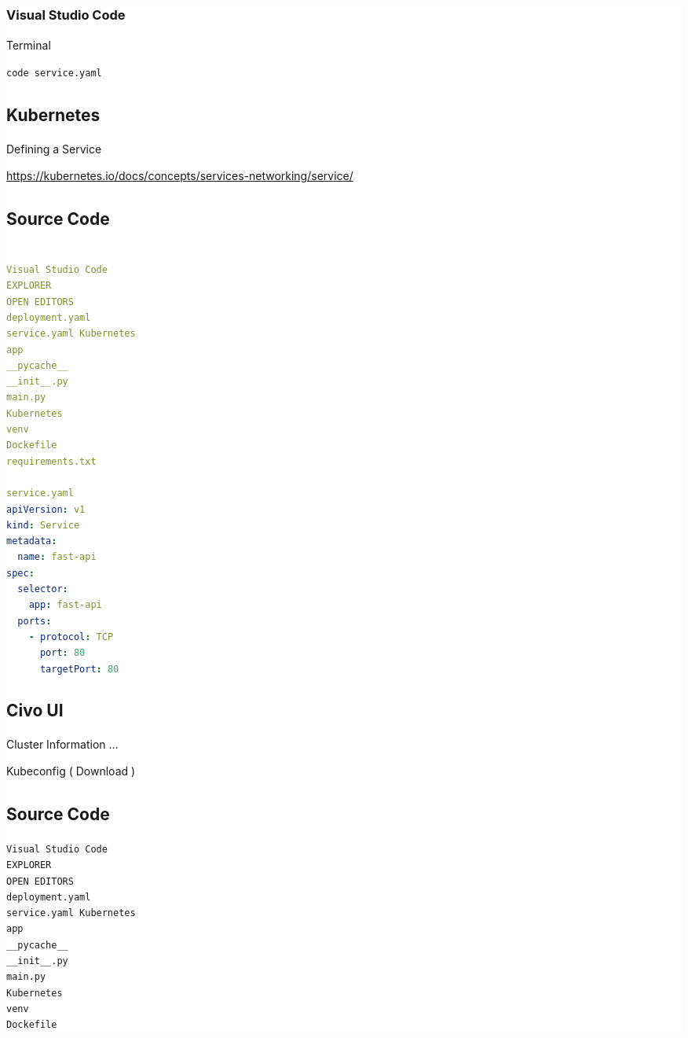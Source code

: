 ### Visual Studio Code
Terminal
```bash
code service.yaml
```

## Kubernetes
Defining a Service 

https://kubernetes.io/docs/concepts/services-networking/service/ 

## Source Code
```yaml

Visual Studio Code
EXPLORER 
OPEN EDITORS
deployment.yaml
service.yaml Kubernetes
app
__pycache__
__init__.py
main.py
Kubernetes
venv
Dockefile
requirements.txt

service.yaml 
apiVersion: v1
kind: Service
metadata:
  name: fast-api
spec:
  selector:
    app: fast-api
  ports:
    - protocol: TCP
      port: 80
      targetPort: 80
```


## Civo UI
Cluster Information
…

Kubeconfig ( Download ) 

## Source Code
```kubeconfig
Visual Studio Code
EXPLORER 
OPEN EDITORS
deployment.yaml
service.yaml Kubernetes
app
__pycache__
__init__.py
main.py
Kubernetes
venv
Dockefile
```